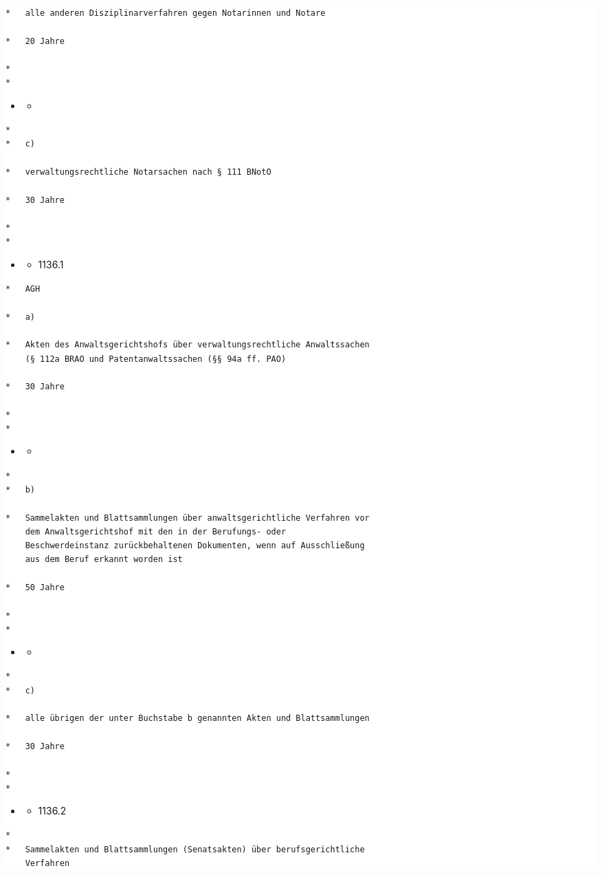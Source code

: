     *   alle anderen Disziplinarverfahren gegen Notarinnen und Notare

    *   20 Jahre

    *
    *

*    *
    *
    *   c)

    *   verwaltungsrechtliche Notarsachen nach § 111 BNotO

    *   30 Jahre

    *
    *

*    *   1136.1

    *   AGH

    *   a)

    *   Akten des Anwaltsgerichtshofs über verwaltungsrechtliche Anwaltssachen
        (§ 112a BRAO und Patentanwaltssachen (§§ 94a ff. PAO)

    *   30 Jahre

    *
    *

*    *
    *
    *   b)

    *   Sammelakten und Blattsammlungen über anwaltsgerichtliche Verfahren vor
        dem Anwaltsgerichtshof mit den in der Berufungs- oder
        Beschwerdeinstanz zurückbehaltenen Dokumenten, wenn auf Ausschließung
        aus dem Beruf erkannt worden ist

    *   50 Jahre

    *
    *

*    *
    *
    *   c)

    *   alle übrigen der unter Buchstabe b genannten Akten und Blattsammlungen

    *   30 Jahre

    *
    *

*    *   1136.2

    *
    *   Sammelakten und Blattsammlungen (Senatsakten) über berufsgerichtliche
        Verfahren
